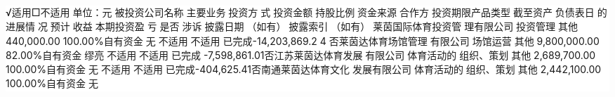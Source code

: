 √适用□不适用
单位：元
被投资公司名称
主要业务
投资方
式
投资金额
持股比例
资金来源
合作方
投资期限产品类型
截至资产
负债表日
的进展情
况
预计
收益
本期投资盈
亏
是否
涉诉
披露日期
（如有）
披露索引
（如有）
莱茵国际体育投资管
理有限公司
投资管理
其他
440,000.00
100.00%自有资金
无
不适用
不适用
已完成-14,203,869.2
4
否莱茵达体育场馆管理
有限公司
场馆运营
其他
9,800,000.00
82.00%自有资金
缪亮
不适用
不适用
已完成
-7,598,861.01否江苏莱茵达体育发展
有限公司
体育活动的
组织、策划
其他
2,689,700.00
100.00%自有资金
无
不适用
不适用
已完成-404,625.41否南通莱茵达体育文化
发展有限公司
体育活动的
组织、策划
其他
2,442,100.00
100.00%自有资金
无